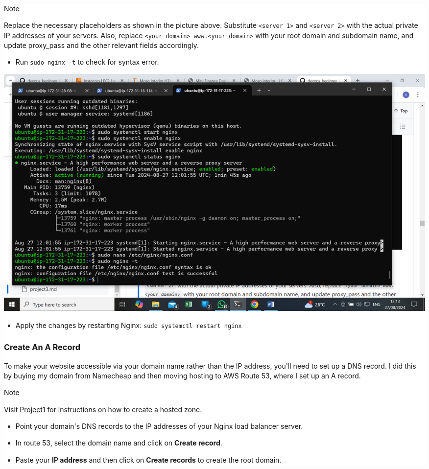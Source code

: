 > [!NOTE]
Replace the necessary placeholders as shown in the picture above. Substitute `<server 1>` and `<server 2>` with the actual private IP addresses of your servers. Also, replace `<your domain> www.<your domain>` with your root domain and subdomain name, and update proxy_pass and the other relevant fields accordingly.

- Run `sudo nginx -t` to check for syntax error.

![13](image/13.png)

- Apply the changes by restarting Nginx:
`sudo systemctl restart nginx`

### Create An A Record

To make your website accessible via your domain name rather than the IP address, you'll need to set up a DNS record. I did this by buying my domain from Namecheap and then moving hosting to AWS Route 53, where I set up an A record.

> [!NOTE]
Visit [Project1](https://github.com/pinea1111/project-1-docu/blob/master/project1docu.md) for instructions on how to create a hosted zone.

- Point your domain's DNS records to the IP addresses of your Nginx load balancer server.

- In route 53, select the domain name and click on **Create record**.

- Paste your **IP address** and then click on **Create records** to create the root domain.
